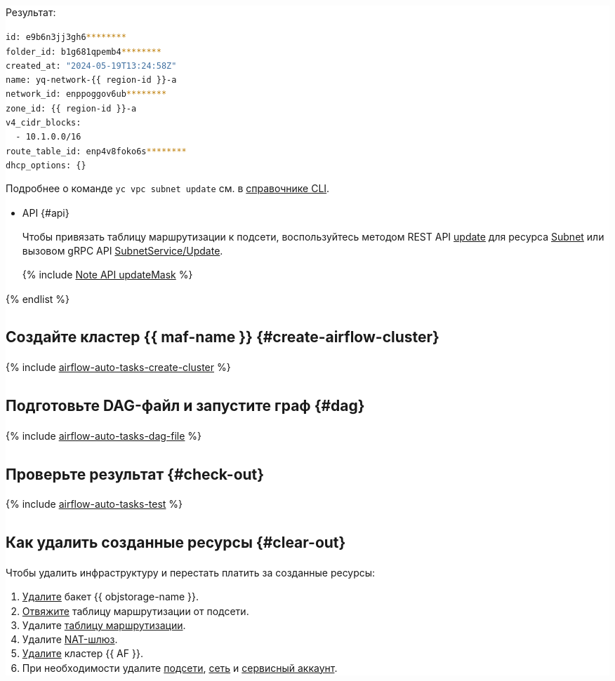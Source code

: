   Результат:

  ```bash
  id: e9b6n3jj3gh6********
  folder_id: b1g681qpemb4********
  created_at: "2024-05-19T13:24:58Z"
  name: yq-network-{{ region-id }}-a
  network_id: enppoggov6ub********
  zone_id: {{ region-id }}-a
  v4_cidr_blocks:
    - 10.1.0.0/16
  route_table_id: enp4v8foko6s********
  dhcp_options: {}
  ```

  Подробнее о команде `yc vpc subnet update` см. в [справочнике CLI](../../cli/cli-ref/managed-services/vpc/subnet/update.md).

- API {#api}

  Чтобы привязать таблицу маршрутизации к подсети, воспользуйтесь методом REST API [update](../../vpc/api-ref/Subnet/update.md) для ресурса [Subnet](../../vpc/api-ref/Subnet/index.md) или вызовом gRPC API [SubnetService/Update](../../vpc/api-ref/grpc/subnet_service.md#Update).

  {% include [Note API updateMask](../../_includes/note-api-updatemask.md) %}

{% endlist %}

## Создайте кластер {{ maf-name }} {#create-airflow-cluster}

{% include [airflow-auto-tasks-create-cluster](../_tutorials_includes/airflow-auto-tasks/airflow-auto-tasks-create-cluster.md) %}

## Подготовьте DAG-файл и запустите граф {#dag}

{% include [airflow-auto-tasks-dag-file](../_tutorials_includes/airflow-auto-tasks/airflow-auto-tasks-dag-file.md) %}

## Проверьте результат {#check-out}

{% include [airflow-auto-tasks-test](../_tutorials_includes/airflow-auto-tasks/airflow-auto-tasks-test.md) %}

## Как удалить созданные ресурсы {#clear-out}

Чтобы удалить инфраструктуру и перестать платить за созданные ресурсы:

1. [Удалите](../../storage/operations/buckets/delete.md) бакет {{ objstorage-name }}.
1. [Отвяжите](../../vpc/operations/subnet-update.md) таблицу маршрутизации от подсети.
1. Удалите [таблицу маршрутизации](../../vpc/concepts/routing.md#rt-vm).
1. Удалите [NAT-шлюз](../../vpc/concepts/gateways.md).
1. [Удалите](../../managed-airflow/operations/cluster-delete.md) кластер {{ AF }}.
1. При необходимости удалите [подсети](../../vpc/operations/subnet-delete.md), [сеть](../../vpc/operations/network-delete.md) и [сервисный аккаунт](../../iam/operations/sa/delete.md).
